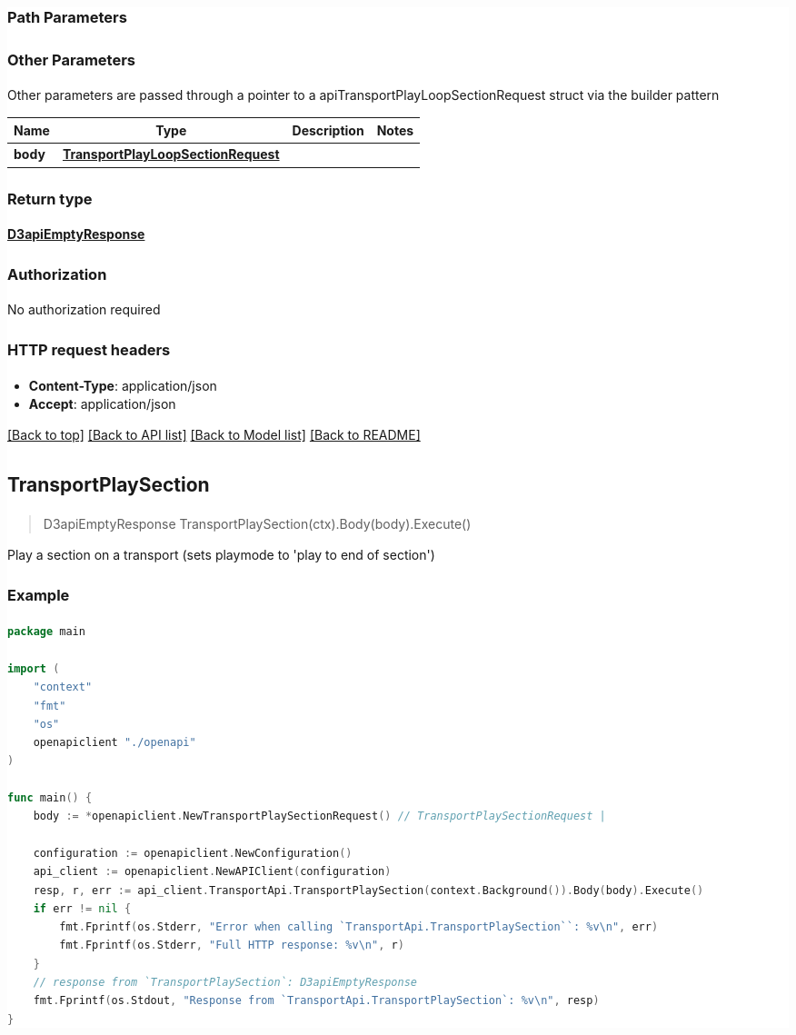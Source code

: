 ### Path Parameters



### Other Parameters

Other parameters are passed through a pointer to a apiTransportPlayLoopSectionRequest struct via the builder pattern


Name | Type | Description  | Notes
------------- | ------------- | ------------- | -------------
 **body** | [**TransportPlayLoopSectionRequest**](TransportPlayLoopSectionRequest.md) |  | 

### Return type

[**D3apiEmptyResponse**](D3apiEmptyResponse.md)

### Authorization

No authorization required

### HTTP request headers

- **Content-Type**: application/json
- **Accept**: application/json

[[Back to top]](#) [[Back to API list]](../README.md#documentation-for-api-endpoints)
[[Back to Model list]](../README.md#documentation-for-models)
[[Back to README]](../README.md)


## TransportPlaySection

> D3apiEmptyResponse TransportPlaySection(ctx).Body(body).Execute()

Play a section on a transport (sets playmode to 'play to end of section')

### Example

```go
package main

import (
    "context"
    "fmt"
    "os"
    openapiclient "./openapi"
)

func main() {
    body := *openapiclient.NewTransportPlaySectionRequest() // TransportPlaySectionRequest | 

    configuration := openapiclient.NewConfiguration()
    api_client := openapiclient.NewAPIClient(configuration)
    resp, r, err := api_client.TransportApi.TransportPlaySection(context.Background()).Body(body).Execute()
    if err != nil {
        fmt.Fprintf(os.Stderr, "Error when calling `TransportApi.TransportPlaySection``: %v\n", err)
        fmt.Fprintf(os.Stderr, "Full HTTP response: %v\n", r)
    }
    // response from `TransportPlaySection`: D3apiEmptyResponse
    fmt.Fprintf(os.Stdout, "Response from `TransportApi.TransportPlaySection`: %v\n", resp)
}
```

